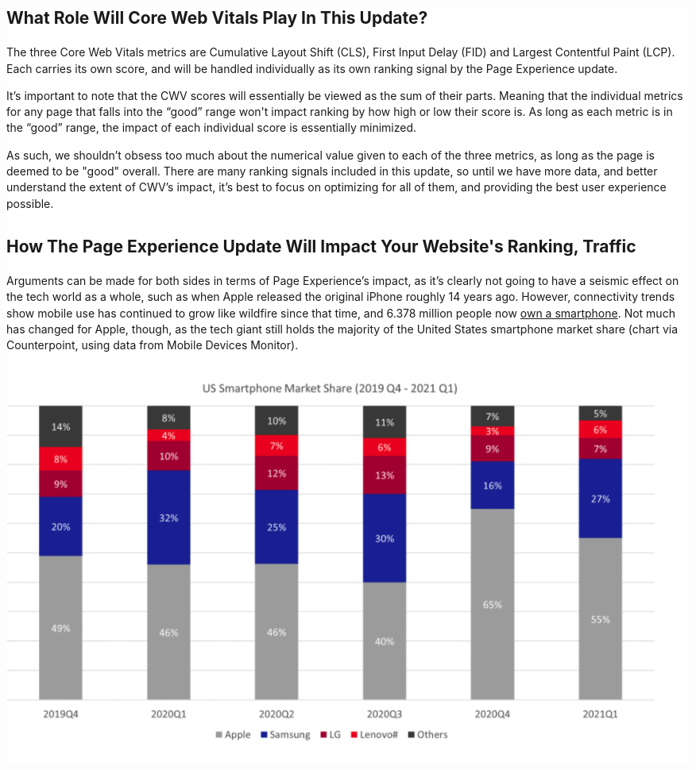## What Role Will Core Web Vitals Play In This Update?

The three Core Web Vitals metrics are Cumulative Layout Shift (CLS), First Input Delay (FID) and Largest Contentful Paint (LCP). Each carries its own score, and will be handled individually as its own ranking signal by the Page Experience update.

It’s important to note that the CWV scores will essentially be viewed as the sum of their parts. Meaning that the individual metrics for any page that falls into the “good” range won't impact ranking by how high or low their score is. As long as each metric is in the “good” range, the impact of each individual score is essentially minimized.

As such, we shouldn’t obsess too much about the numerical value given to each of the three metrics, as long as the page is deemed to be "good" overall. There are many ranking signals included in this update, so until we have more data, and better understand the extent of CWV’s impact, it’s best to focus on optimizing for all of them, and providing the best user experience possible.

## How The Page Experience Update Will Impact Your Website's Ranking, Traffic

Arguments can be made for both sides in terms of Page Experience’s impact, as it’s clearly not going to have a seismic effect on the tech world as a whole, such as when Apple released the original iPhone roughly 14 years ago. However, connectivity trends show mobile use has continued to grow like wildfire since that time, and 6.378 million people now [own a smartphone](https://www.statista.com/statistics/330695/number-of-smartphone-users-worldwide/). Not much has changed for Apple, though, as the tech giant still holds the majority of the United States smartphone market share (chart via Counterpoint, using data from Mobile Devices Monitor).

![US smartphone market share 2019-2021](/assets/images/apple-samsung-market-share.png)

